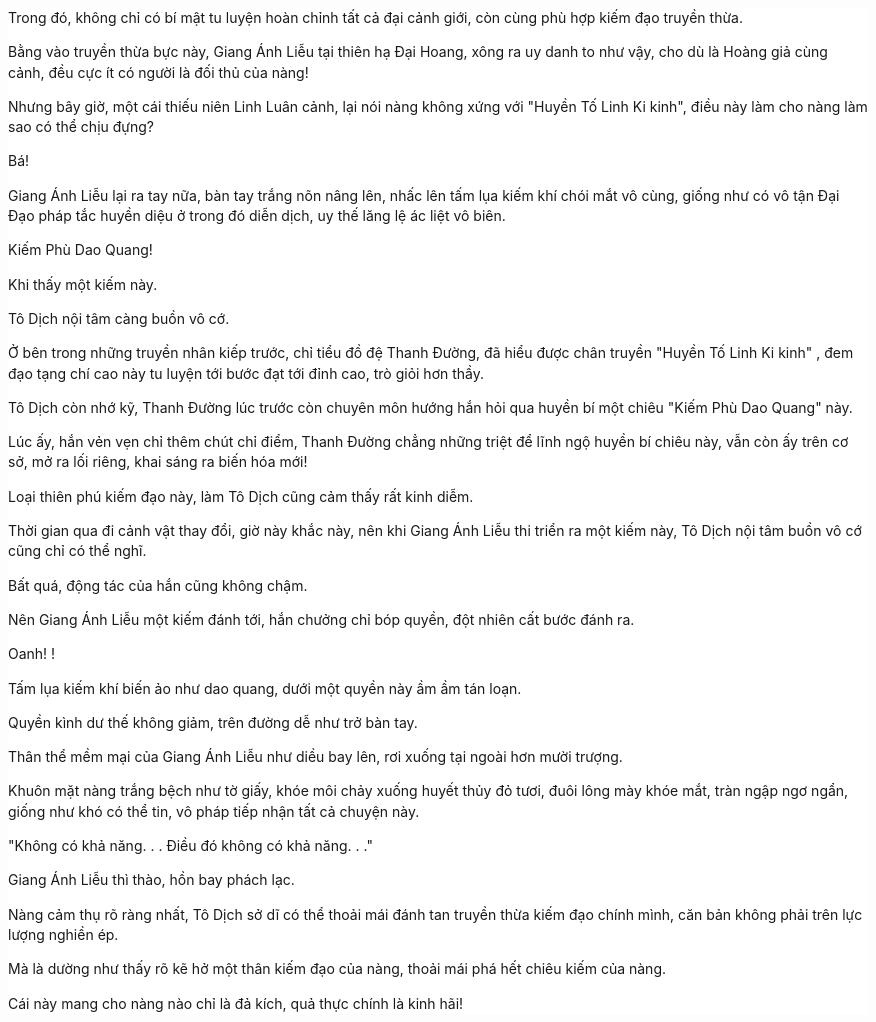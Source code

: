 Trong đó, không chỉ có bí mật tu luyện hoàn chỉnh tất cả đại cảnh giới, còn cùng phù hợp kiếm đạo truyền thừa.

Bằng vào truyền thừa bực này, Giang Ánh Liễu tại thiên hạ Đại Hoang, xông ra uy danh to như vậy, cho dù là Hoàng giả cùng cảnh, đều cực ít có người là đối thủ của nàng!

Nhưng bây giờ, một cái thiếu niên Linh Luân cảnh, lại nói nàng không xứng với "Huyền Tố Linh Ki kinh", điều này làm cho nàng làm sao có thể chịu đựng?

Bá!

Giang Ánh Liễu lại ra tay nữa, bàn tay trắng nõn nâng lên, nhấc lên tấm lụa kiếm khí chói mắt vô cùng, giống như có vô tận Đại Đạo pháp tắc huyền diệu ở trong đó diễn dịch, uy thế lăng lệ ác liệt vô biên.

Kiếm Phù Dao Quang!

Khi thấy một kiếm này.

Tô Dịch nội tâm càng buồn vô cớ.

Ở bên trong những truyền nhân kiếp trước, chỉ tiểu đồ đệ Thanh Đường, đã hiểu được chân truyền "Huyền Tố Linh Ki kinh" , đem đạo tạng chí cao này tu luyện tới bước đạt tới đỉnh cao, trò giỏi hơn thầy.

Tô Dịch còn nhớ kỹ, Thanh Đường lúc trước còn chuyên môn hướng hắn hỏi qua huyền bí một chiêu "Kiếm Phù Dao Quang" này.

Lúc ấy, hắn vẻn vẹn chỉ thêm chút chỉ điểm, Thanh Đường chẳng những triệt để lĩnh ngộ huyền bí chiêu này, vẫn còn ấy trên cơ sở, mở ra lối riêng, khai sáng ra biến hóa mới!

Loại thiên phú kiếm đạo này, làm Tô Dịch cũng cảm thấy rất kinh diễm.

Thời gian qua đi cảnh vật thay đổi, giờ này khắc này, nên khi Giang Ánh Liễu thi triển ra một kiếm này, Tô Dịch nội tâm buồn vô cớ cũng chỉ có thể nghĩ.

Bất quá, động tác của hắn cũng không chậm.

Nên Giang Ánh Liễu một kiếm đánh tới, hắn chưởng chỉ bóp quyền, đột nhiên cất bước đánh ra.

Oanh! !

Tấm lụa kiếm khí biến ảo như dao quang, dưới một quyền này ầm ầm tán loạn.

Quyền kình dư thế không giảm, trên đường dễ như trở bàn tay.

Thân thể mềm mại của Giang Ánh Liễu như diều bay lên, rơi xuống tại ngoài hơn mười trượng.

Khuôn mặt nàng trắng bệch như tờ giấy, khóe môi chảy xuống huyết thủy đỏ tươi, đuôi lông mày khóe mắt, tràn ngập ngơ ngẩn, giống như khó có thể tin, vô pháp tiếp nhận tất cả chuyện này.

"Không có khả năng. . . Điều đó không có khả năng. . ."

Giang Ánh Liễu thì thào, hồn bay phách lạc.

Nàng cảm thụ rõ ràng nhất, Tô Dịch sở dĩ có thể thoải mái đánh tan truyền thừa kiếm đạo chính mình, căn bản không phải trên lực lượng nghiền ép.

Mà là dường như thấy rõ kẽ hở một thân kiếm đạo của nàng, thoải mái phá hết chiêu kiếm của nàng.

Cái này mang cho nàng nào chỉ là đả kích, quả thực chính là kinh hãi!
